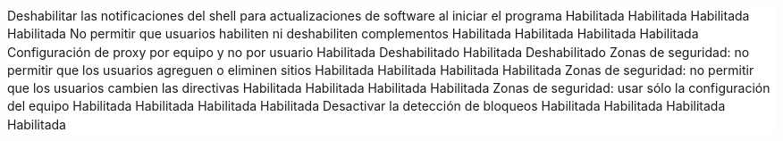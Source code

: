 <td style="border:1px solid black;">Deshabilitar las notificaciones del shell para actualizaciones de software al iniciar el programa</td>
<td style="border:1px solid black;">Habilitada</td>
<td style="border:1px solid black;">Habilitada</td>
<td style="border:1px solid black;">Habilitada</td>
<td style="border:1px solid black;">Habilitada</td>
</tr>
<tr class="even">
<td style="border:1px solid black;">No permitir que usuarios habiliten ni deshabiliten complementos</td>
<td style="border:1px solid black;">Habilitada</td>
<td style="border:1px solid black;">Habilitada</td>
<td style="border:1px solid black;">Habilitada</td>
<td style="border:1px solid black;">Habilitada</td>
</tr>
<tr class="odd">
<td style="border:1px solid black;">Configuración de proxy por equipo y no por usuario</td>
<td style="border:1px solid black;">Habilitada</td>
<td style="border:1px solid black;">Deshabilitado</td>
<td style="border:1px solid black;">Habilitada</td>
<td style="border:1px solid black;">Deshabilitado</td>
</tr>
<tr class="even">
<td style="border:1px solid black;">Zonas de seguridad: no permitir que los usuarios agreguen o eliminen sitios</td>
<td style="border:1px solid black;">Habilitada</td>
<td style="border:1px solid black;">Habilitada</td>
<td style="border:1px solid black;">Habilitada</td>
<td style="border:1px solid black;">Habilitada</td>
</tr>
<tr class="odd">
<td style="border:1px solid black;">Zonas de seguridad: no permitir que los usuarios cambien las directivas</td>
<td style="border:1px solid black;">Habilitada</td>
<td style="border:1px solid black;">Habilitada</td>
<td style="border:1px solid black;">Habilitada</td>
<td style="border:1px solid black;">Habilitada</td>
</tr>
<tr class="even">
<td style="border:1px solid black;">Zonas de seguridad: usar sólo la configuración del equipo</td>
<td style="border:1px solid black;">Habilitada</td>
<td style="border:1px solid black;">Habilitada</td>
<td style="border:1px solid black;">Habilitada</td>
<td style="border:1px solid black;">Habilitada</td>
</tr>
<tr class="odd">
<td style="border:1px solid black;">Desactivar la detección de bloqueos</td>
<td style="border:1px solid black;">Habilitada</td>
<td style="border:1px solid black;">Habilitada</td>
<td style="border:1px solid black;">Habilitada</td>
<td style="border:1px solid black;">Habilitada</td>
</tr>
</tbody>
</table>
  